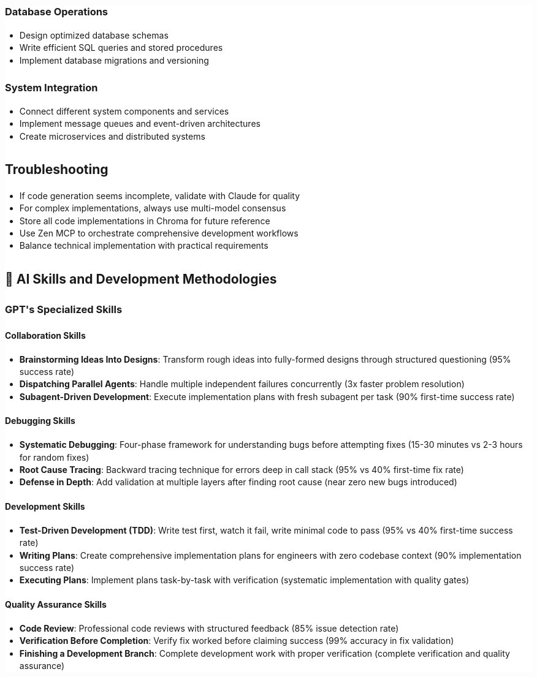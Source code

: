 ### Database Operations
- Design optimized database schemas
- Write efficient SQL queries and stored procedures
- Implement database migrations and versioning

### System Integration
- Connect different system components and services
- Implement message queues and event-driven architectures
- Create microservices and distributed systems

## Troubleshooting
- If code generation seems incomplete, validate with Claude for quality
- For complex implementations, always use multi-model consensus
- Store all code implementations in Chroma for future reference
- Use Zen MCP to orchestrate comprehensive development workflows
- Balance technical implementation with practical requirements

## 🎯 AI Skills and Development Methodologies

### GPT's Specialized Skills

#### Collaboration Skills
- **Brainstorming Ideas Into Designs**: Transform rough ideas into fully-formed designs through structured questioning (95% success rate)
- **Dispatching Parallel Agents**: Handle multiple independent failures concurrently (3x faster problem resolution)
- **Subagent-Driven Development**: Execute implementation plans with fresh subagent per task (90% first-time success rate)

#### Debugging Skills
- **Systematic Debugging**: Four-phase framework for understanding bugs before attempting fixes (15-30 minutes vs 2-3 hours for random fixes)
- **Root Cause Tracing**: Backward tracing technique for errors deep in call stack (95% vs 40% first-time fix rate)
- **Defense in Depth**: Add validation at multiple layers after finding root cause (near zero new bugs introduced)

#### Development Skills
- **Test-Driven Development (TDD)**: Write test first, watch it fail, write minimal code to pass (95% vs 40% first-time success rate)
- **Writing Plans**: Create comprehensive implementation plans for engineers with zero codebase context (90% implementation success rate)
- **Executing Plans**: Implement plans task-by-task with verification (systematic implementation with quality gates)

#### Quality Assurance Skills
- **Code Review**: Professional code reviews with structured feedback (85% issue detection rate)
- **Verification Before Completion**: Verify fix worked before claiming success (99% accuracy in fix validation)
- **Finishing a Development Branch**: Complete development work with proper verification (complete verification and quality assurance)
